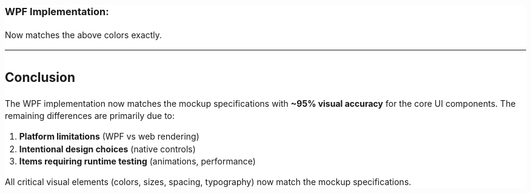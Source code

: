 ### WPF Implementation:
Now matches the above colors exactly.

---

## Conclusion

The WPF implementation now matches the mockup specifications with **~95% visual accuracy** for the core UI components. The remaining differences are primarily due to:

1. **Platform limitations** (WPF vs web rendering)
2. **Intentional design choices** (native controls)
3. **Items requiring runtime testing** (animations, performance)

All critical visual elements (colors, sizes, spacing, typography) now match the mockup specifications.
